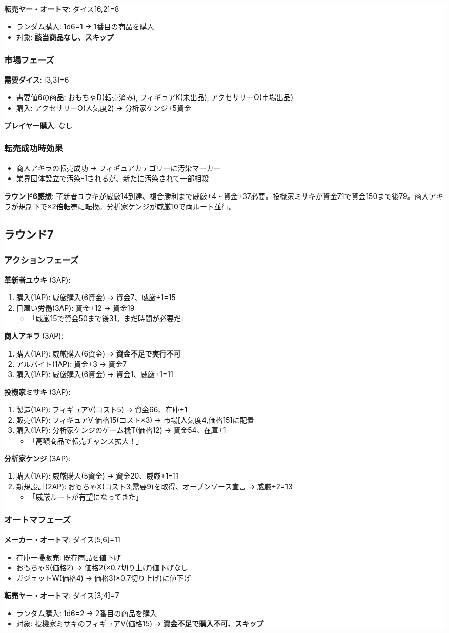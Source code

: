 **転売ヤー・オートマ**: ダイス[6,2]=8
- ランダム購入: 1d6=1 → 1番目の商品を購入
- 対象: **該当商品なし、スキップ**

### 市場フェーズ

**需要ダイス**: [3,3]=6
- 需要値6の商品: おもちゃD(転売済み), フィギュアK(未出品), アクセサリーO(市場出品)
- 購入: アクセサリーO(人気度2) → 分析家ケンジ+5資金

**プレイヤー購入**: なし

### 転売成功時効果
- 商人アキラの転売成功 → フィギュアカテゴリーに汚染マーカー
- 業界団体設立で汚染-1されるが、新たに汚染されて一部相殺

**ラウンド6感想**:
革新者ユウキが威厳14到達、複合勝利まで威厳+4・資金+37必要。投機家ミサキが資金71で資金150まで後79。商人アキラが規制下で×2倍転売に転換。分析家ケンジが威厳10で両ルート並行。

## ラウンド7

### アクションフェーズ

**革新者ユウキ** (3AP):
1. 購入(1AP): 威厳購入(6資金) → 資金7、威厳+1=15
2. 日雇い労働(3AP): 資金+12 → 資金19
   - 「威厳15で資金50まで後31。まだ時間が必要だ」

**商人アキラ** (3AP):
1. 購入(1AP): 威厳購入(6資金) → **資金不足で実行不可**
2. アルバイト(1AP): 資金+3 → 資金7
3. 購入(1AP): 威厳購入(6資金) → 資金1、威厳+1=11

**投機家ミサキ** (3AP):
1. 製造(1AP): フィギュアV(コスト5) → 資金66、在庫+1
2. 販売(1AP): フィギュアV 価格15(コスト×3) → 市場[人気度4,価格15]に配置
3. 購入(1AP): 分析家ケンジのゲーム機T(価格12) → 資金54、在庫+1
   - 「高額商品で転売チャンス拡大！」

**分析家ケンジ** (3AP):
1. 購入(1AP): 威厳購入(5資金) → 資金20、威厳+1=11
2. 新規設計(2AP): おもちゃX(コスト3,需要9)を取得、オープンソース宣言 → 威厳+2=13
   - 「威厳ルートが有望になってきた」

### オートマフェーズ

**メーカー・オートマ**: ダイス[5,6]=11
- 在庫一掃販売: 既存商品を値下げ
- おもちゃS(価格2) → 価格2(×0.7切り上げ)値下げなし
- ガジェットW(価格4) → 価格3(×0.7切り上げ)に値下げ

**転売ヤー・オートマ**: ダイス[3,4]=7
- ランダム購入: 1d6=2 → 2番目の商品を購入
- 対象: 投機家ミサキのフィギュアV(価格15) → **資金不足で購入不可、スキップ**
